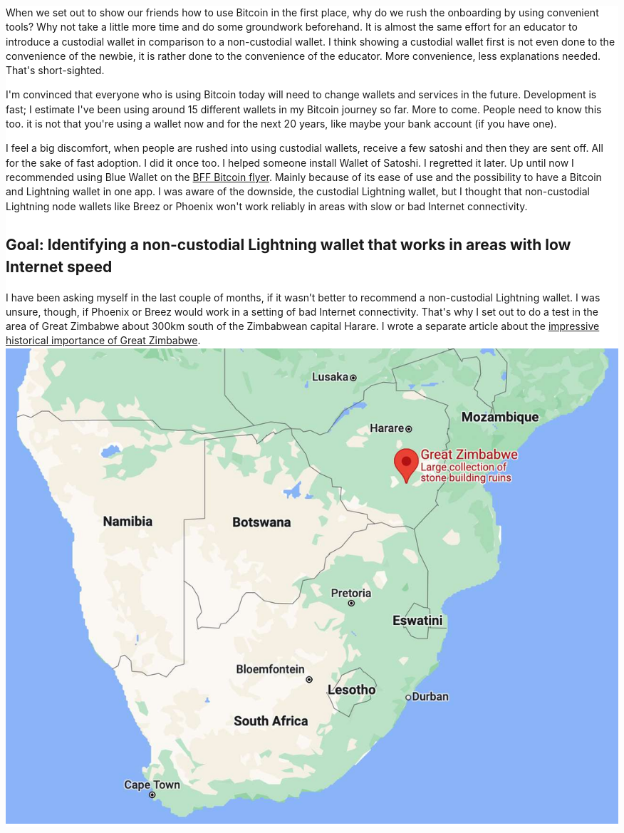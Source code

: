 When we set out to show our friends how to use Bitcoin in the first place, why do we rush the onboarding by using convenient tools? Why not take a little more time and do some groundwork beforehand. It is almost the same effort for an educator to introduce a custodial wallet in comparison to a non-custodial wallet. I think showing a custodial wallet first is not even done to the convenience of the newbie, it is rather done to the convenience of the educator. More convenience, less explanations needed. That's short-sighted.

I'm convinced that everyone who is using Bitcoin today will need to change wallets and services in the future. Development is fast; I estimate I've been using around 15 different wallets in my Bitcoin journey so far. More to come. People need to know this too. it is not that you're using a wallet now and for the next 20 years, like maybe your bank account (if you have one). 

I feel a big discomfort, when people are rushed into using custodial wallets, receive a few satoshi and then they are sent off. All for the sake of fast adoption. I did it once too. I helped someone install Wallet of Satoshi. I regretted it later. Up until now I recommended using Blue Wallet on the [BFF Bitcoin flyer](https://bffbtc.org/flyer). Mainly because of its ease of use and the possibility to have a Bitcoin and Lightning wallet in one app. I was aware of the downside, the custodial Lightning wallet, but I thought that non-custodial Lightning node wallets like Breez or Phoenix won't work reliably in areas with slow or bad Internet connectivity.

## Goal: Identifying a non-custodial Lightning wallet that works in areas with low Internet speed

I have been asking myself in the last couple of months, if it wasn’t better to recommend a non-custodial Lightning wallet. I was unsure, though, if Phoenix or Breez would work in a setting of bad Internet connectivity. That's why I set out to do a test in the area of Great Zimbabwe about 300km south of the Zimbabwean capital Harare. I wrote a separate article about the [impressive historical importance of Great Zimbabwe](/great-zimbabwe).
![](../230215-Great-Zimbabwe/_Great-Zimbabwe-map.jpeg)
